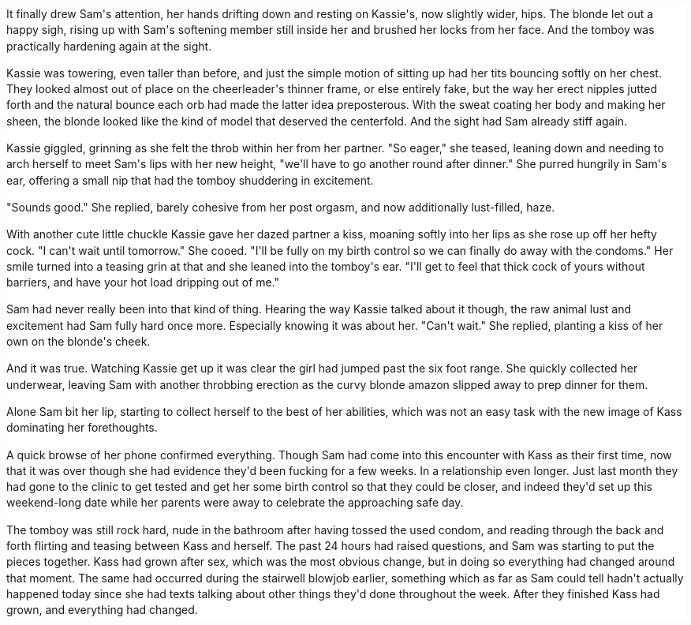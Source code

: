 It finally drew Sam\'s attention, her hands drifting down and resting on
Kassie\'s, now slightly wider, hips. The blonde let out a happy sigh,
rising up with Sam\'s softening member still inside her and brushed her
locks from her face. And the tomboy was practically hardening again at
the sight.

Kassie was towering, even taller than before, and just the simple motion
of sitting up had her tits bouncing softly on her chest. They looked
almost out of place on the cheerleader\'s thinner frame, or else
entirely fake, but the way her erect nipples jutted forth and the
natural bounce each orb had made the latter idea preposterous. With the
sweat coating her body and making her sheen, the blonde looked like the
kind of model that deserved the centerfold. And the sight had Sam
already stiff again.

Kassie giggled, grinning as she felt the throb within her from her
partner. "So eager," she teased, leaning down and needing to arch
herself to meet Sam\'s lips with her new height, "we'll have to go
another round after dinner." She purred hungrily in Sam\'s ear, offering
a small nip that had the tomboy shuddering in excitement.

"Sounds good." She replied, barely cohesive from her post orgasm, and
now additionally lust-filled, haze.

With another cute little chuckle Kassie gave her dazed partner a kiss,
moaning softly into her lips as she rose up off her hefty cock. "I can't
wait until tomorrow." She cooed. "I'll be fully on my birth control so
we can finally do away with the condoms." Her smile turned into a
teasing grin at that and she leaned into the tomboy's ear. "I'll get to
feel that thick cock of yours without barriers, and have your hot load
dripping out of me."

Sam had never really been into that kind of thing. Hearing the way
Kassie talked about it though, the raw animal lust and excitement had
Sam fully hard once more. Especially knowing it was about her. "Can't
wait." She replied, planting a kiss of her own on the blonde\'s cheek.

And it was true. Watching Kassie get up it was clear the girl had jumped
past the six foot range. She quickly collected her underwear, leaving
Sam with another throbbing erection as the curvy blonde amazon slipped
away to prep dinner for them.

Alone Sam bit her lip, starting to collect herself to the best of her
abilities, which was not an easy task with the new image of Kass
dominating her forethoughts.

A quick browse of her phone confirmed everything. Though Sam had come
into this encounter with Kass as their first time, now that it was over
though she had evidence they\'d been fucking for a few weeks. In a
relationship even longer. Just last month they had gone to the clinic to
get tested and get her some birth control so that they could be closer,
and indeed they\'d set up this weekend-long date while her parents were
away to celebrate the approaching safe day.

The tomboy was still rock hard, nude in the bathroom after having tossed
the used condom, and reading through the back and forth flirting and
teasing between Kass and herself. The past 24 hours had raised
questions, and Sam was starting to put the pieces together. Kass had
grown after sex, which was the most obvious change, but in doing so
everything had changed around that moment. The same had occurred during
the stairwell blowjob earlier, something which as far as Sam could tell
hadn't actually happened today since she had texts talking about other
things they\'d done throughout the week. After they finished Kass had
grown, and everything had changed.
